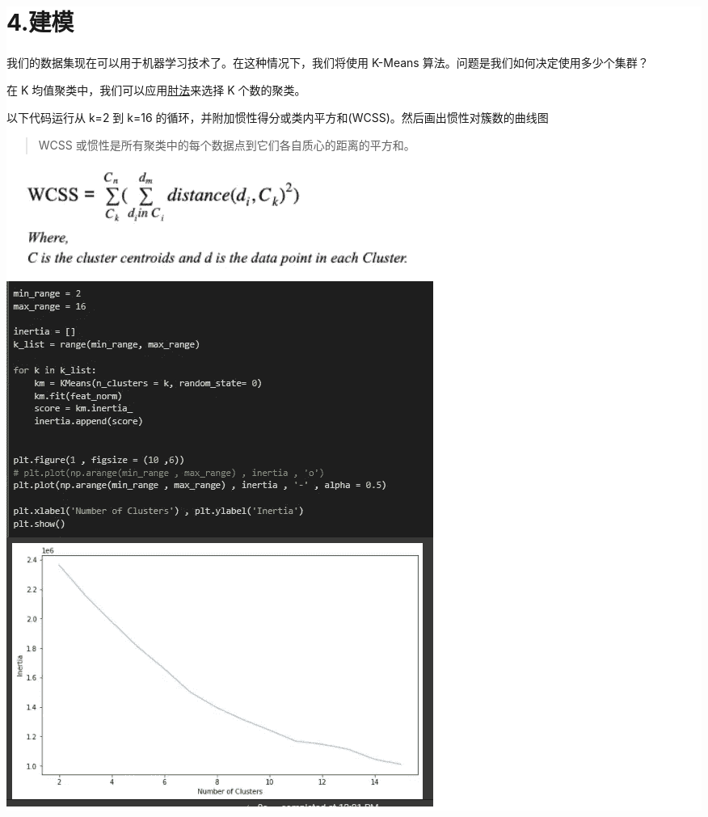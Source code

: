 # 4.建模

我们的数据集现在可以用于机器学习技术了。在这种情况下，我们将使用 K-Means 算法。问题是我们如何决定使用多少个集群？

在 K 均值聚类中，我们可以应用[肘法](https://en.wikipedia.org/wiki/Elbow_method_(clustering)#:~:text=In%20cluster%20analysis%2C%20the%20elbow,number%20of%20clusters%20to%20use.)来选择 K 个数的聚类。

以下代码运行从 k=2 到 k=16 的循环，并附加惯性得分或类内平方和(WCSS)。然后画出惯性对簇数的曲线图

> WCSS 或惯性是所有聚类中的每个数据点到它们各自质心的距离的平方和。

![](img/3bf76613320529f453e9f419be42e192.png)![](img/e9b6dc586c5a96717e1cf2f9c3794382.png)
